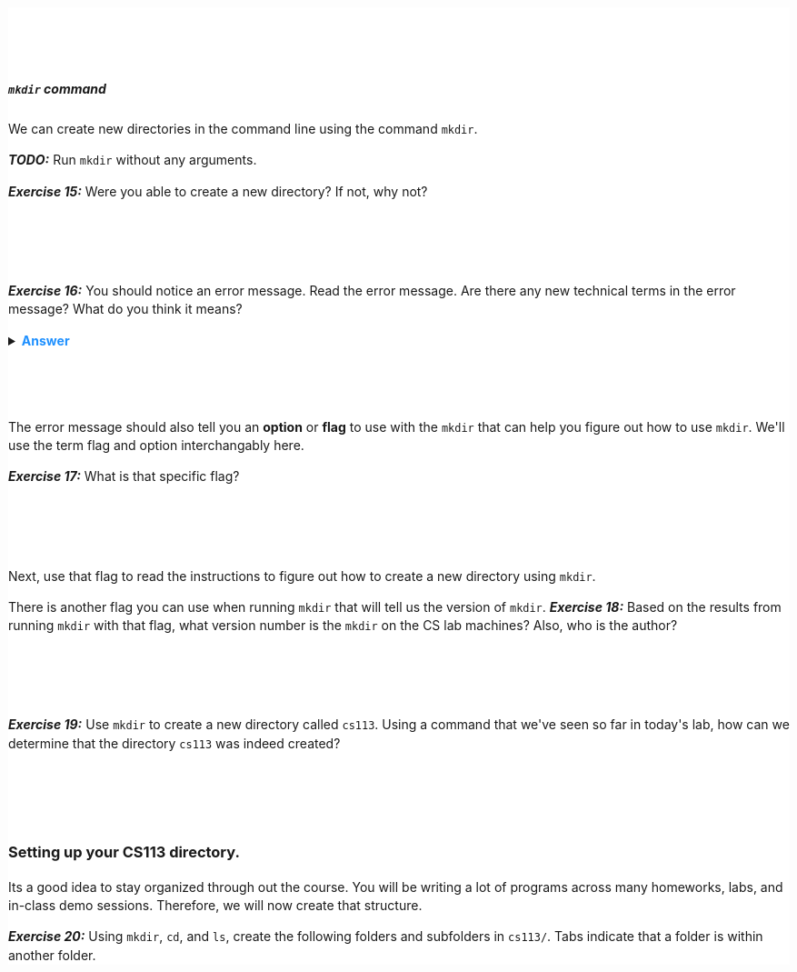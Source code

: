 <br>
<br>
<br>

##### **`mkdir` command**

We can create new directories in the command line using the command `mkdir`.

 ***TODO:*** Run `mkdir` without any arguments. 

***Exercise 15:*** Were you able to create a new directory? If not, why not?
 
<br>
<br>
<br>
 
***Exercise 16:*** You should notice an error message. Read the error message. Are there any new technical terms in the error message? What do you think it means?

 <details><summary><b style="color:DodgerBlue;">Answer</b></summary></details>

<br>
<br>
<br>

The error message should also tell you an **option** or **flag** to use with the `mkdir` that can help you figure out how to use `mkdir`. We'll use the term flag and option interchangably here.  

***Exercise 17:*** What is that specific flag?

<br>
<br>
<br>

Next, use that flag to read the instructions to figure out how to create a new directory using `mkdir`. 

There is another flag you can use when running `mkdir` that will tell us the version of `mkdir`. 
***Exercise 18:*** Based on the results from running `mkdir` with that flag, what version number is the `mkdir` on the CS lab machines? Also, who is the author? 

<br>
<br>
<br>

***Exercise 19:*** Use `mkdir` to create a new directory called `cs113`. Using a command that we've seen so far in today's lab, how can we determine that the directory `cs113` was indeed created?

<br>
<br>
<br>

### Setting up your CS113 directory.

Its a good idea to stay organized through out the course. You will be writing a lot of programs across many homeworks, labs, and in-class demo sessions. Therefore, we will now create that structure. 

***Exercise 20:*** Using `mkdir`, `cd`, and `ls`, create the following folders and subfolders in `cs113/`. Tabs indicate that a folder is within another folder.
